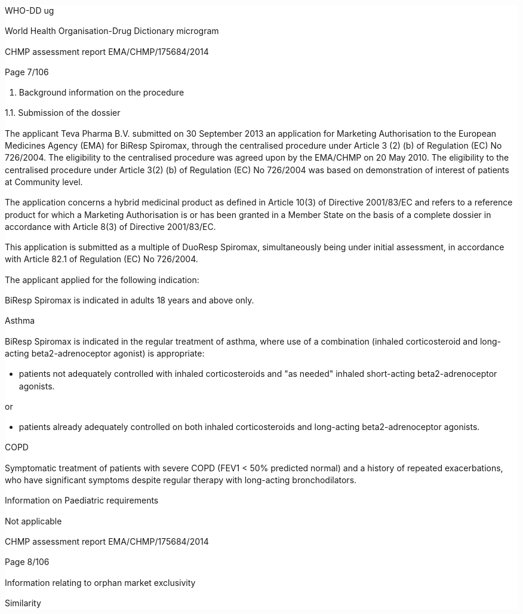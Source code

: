 WHO-DD ug

World Health Organisation-Drug Dictionary microgram

CHMP assessment report EMA/CHMP/175684/2014

Page 7/106

1. Background information on the procedure

1.1. Submission of the dossier

The applicant Teva Pharma B.V. submitted on 30 September 2013 an application for Marketing Authorisation to the European Medicines Agency (EMA) for BiResp Spiromax, through the centralised procedure under Article 3 (2) (b) of Regulation (EC) No 726/2004. The eligibility to the centralised procedure was agreed upon by the EMA/CHMP on 20 May 2010. The eligibility to the centralised procedure under Article 3(2) (b) of Regulation (EC) No 726/2004 was based on demonstration of interest of patients at Community level.

The application concerns a hybrid medicinal product as defined in Article 10(3) of Directive 2001/83/EC and refers to a reference product for which a Marketing Authorisation is or has been granted in a Member State on the basis of a complete dossier in accordance with Article 8(3) of Directive 2001/83/EC.

This application is submitted as a multiple of DuoResp Spiromax, simultaneously being under initial assessment, in accordance with Article 82.1 of Regulation (EC) No 726/2004.

The applicant applied for the following indication:

BiResp Spiromax is indicated in adults 18 years and above only.

Asthma

BiResp Spiromax is indicated in the regular treatment of asthma, where use of a combination (inhaled corticosteroid and long-acting beta2-adrenoceptor agonist) is appropriate:

- patients not adequately controlled with inhaled corticosteroids and "as needed" inhaled short-acting beta2-adrenoceptor agonists.

or

- patients already adequately controlled on both inhaled corticosteroids and long-acting beta2-adrenoceptor agonists.

COPD

Symptomatic treatment of patients with severe COPD (FEV1 < 50% predicted normal) and a history of repeated exacerbations, who have significant symptoms despite regular therapy with long-acting bronchodilators.

Information on Paediatric requirements

Not applicable

CHMP assessment report EMA/CHMP/175684/2014

Page 8/106

Information relating to orphan market exclusivity

Similarity
